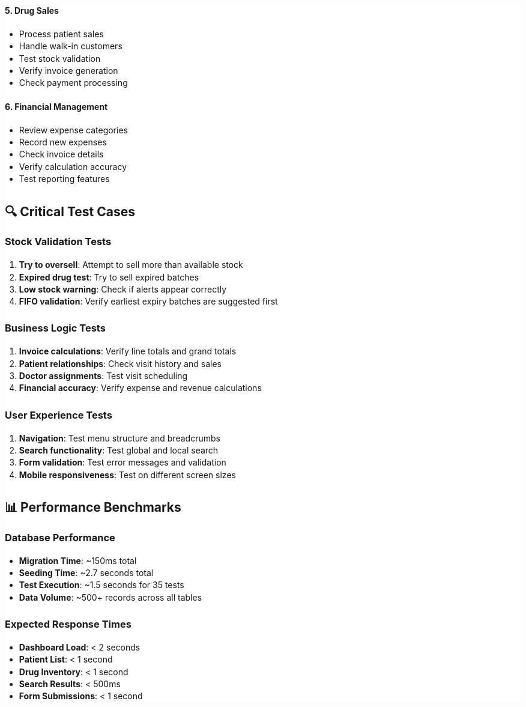 #### 5. Drug Sales
- Process patient sales
- Handle walk-in customers
- Test stock validation
- Verify invoice generation
- Check payment processing

#### 6. Financial Management
- Review expense categories
- Record new expenses
- Check invoice details
- Verify calculation accuracy
- Test reporting features

## 🔍 Critical Test Cases

### Stock Validation Tests
1. **Try to oversell**: Attempt to sell more than available stock
2. **Expired drug test**: Try to sell expired batches
3. **Low stock warning**: Check if alerts appear correctly
4. **FIFO validation**: Verify earliest expiry batches are suggested first

### Business Logic Tests
1. **Invoice calculations**: Verify line totals and grand totals
2. **Patient relationships**: Check visit history and sales
3. **Doctor assignments**: Test visit scheduling
4. **Financial accuracy**: Verify expense and revenue calculations

### User Experience Tests
1. **Navigation**: Test menu structure and breadcrumbs
2. **Search functionality**: Test global and local search
3. **Form validation**: Test error messages and validation
4. **Mobile responsiveness**: Test on different screen sizes

## 📊 Performance Benchmarks

### Database Performance
- **Migration Time**: ~150ms total
- **Seeding Time**: ~2.7 seconds total
- **Test Execution**: ~1.5 seconds for 35 tests
- **Data Volume**: ~500+ records across all tables

### Expected Response Times
- **Dashboard Load**: < 2 seconds
- **Patient List**: < 1 second
- **Drug Inventory**: < 1 second
- **Search Results**: < 500ms
- **Form Submissions**: < 1 second
